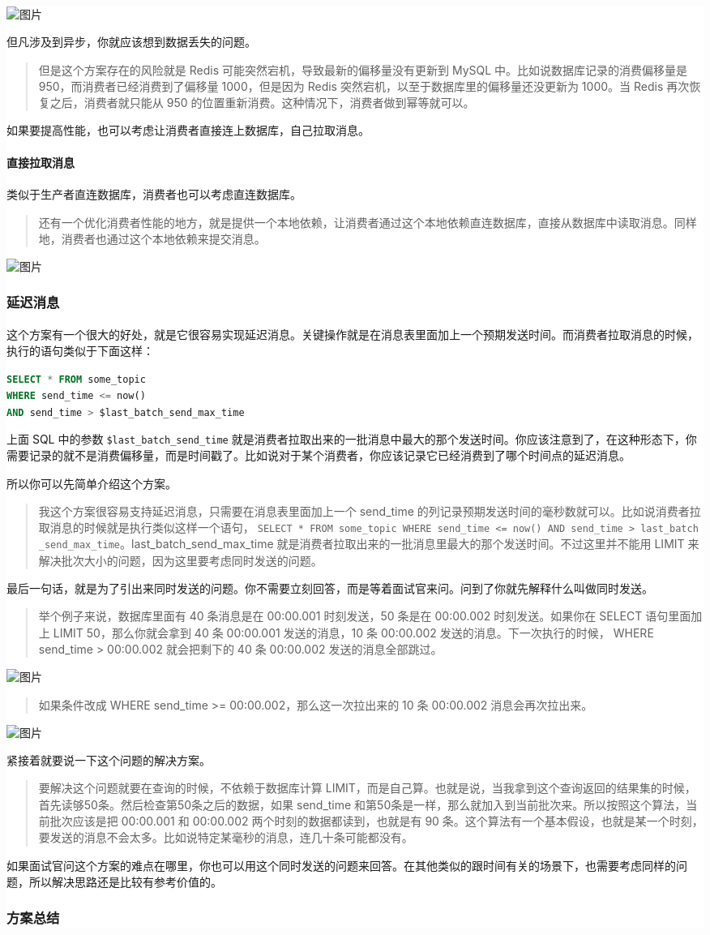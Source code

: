 ![图片](https://static001.geekbang.org/resource/image/2f/86/2f5bb57794c5fb71db06abe9bde04d86.png?wh=1920x563)

但凡涉及到异步，你就应该想到数据丢失的问题。

> 但是这个方案存在的风险就是 Redis 可能突然宕机，导致最新的偏移量没有更新到 MySQL 中。比如说数据库记录的消费偏移量是 950，而消费者已经消费到了偏移量 1000，但是因为 Redis 突然宕机，以至于数据库里的偏移量还没更新为 1000。当 Redis 再次恢复之后，消费者就只能从 950 的位置重新消费。这种情况下，消费者做到幂等就可以。

如果要提高性能，也可以考虑让消费者直接连上数据库，自己拉取消息。

#### 直接拉取消息

类似于生产者直连数据库，消费者也可以考虑直连数据库。

> 还有一个优化消费者性能的地方，就是提供一个本地依赖，让消费者通过这个本地依赖直连数据库，直接从数据库中读取消息。同样地，消费者也通过这个本地依赖来提交消息。

![图片](https://static001.geekbang.org/resource/image/65/33/65b1a55e7218cc25b6c9bf488fe67433.png?wh=1920x1007)

### 延迟消息

这个方案有一个很大的好处，就是它很容易实现延迟消息。关键操作就是在消息表里面加上一个预期发送时间。而消费者拉取消息的时候，执行的语句类似于下面这样：

```sql
SELECT * FROM some_topic
WHERE send_time <= now()
AND send_time > $last_batch_send_max_time

```

上面 SQL 中的参数 `$last_batch_send_time` 就是消费者拉取出来的一批消息中最大的那个发送时间。你应该注意到了，在这种形态下，你需要记录的就不是消费偏移量，而是时间戳了。比如说对于某个消费者，你应该记录它已经消费到了哪个时间点的延迟消息。

所以你可以先简单介绍这个方案。

> 我这个方案很容易支持延迟消息，只需要在消息表里面加上一个 send\_time 的列记录预期发送时间的毫秒数就可以。比如说消费者拉取消息的时候就是执行类似这样一个语句， `SELECT * FROM some_topic WHERE send_time <= now() AND send_time > last_batch_send_max_time`。last\_batch\_send\_max\_time 就是消费者拉取出来的一批消息里最大的那个发送时间。不过这里并不能用 LIMIT 来解决批次大小的问题，因为这里要考虑同时发送的问题。

最后一句话，就是为了引出来同时发送的问题。你不需要立刻回答，而是等着面试官来问。问到了你就先解释什么叫做同时发送。

> 举个例子来说，数据库里面有 40 条消息是在 00:00.001 时刻发送，50 条是在 00:00.002 时刻发送。如果你在 SELECT 语句里面加上 LIMIT 50，那么你就会拿到 40 条 00:00.001 发送的消息，10 条 00:00.002 发送的消息。下一次执行的时候， WHERE send\_time > 00:00.002 就会把剩下的 40 条 00:00.002 发送的消息全部跳过。

![图片](https://static001.geekbang.org/resource/image/a5/2d/a53f088438c0b6646b4b2e597a14012d.png?wh=1920x1072)

> 如果条件改成 WHERE send\_time >= 00:00.002，那么这一次拉出来的 10 条 00:00.002 消息会再次拉出来。

![图片](https://static001.geekbang.org/resource/image/5e/46/5e217c3f35a7yy06b23a6f4b2882bf46.png?wh=1920x1077)

紧接着就要说一下这个问题的解决方案。

> 要解决这个问题就要在查询的时候，不依赖于数据库计算 LIMIT，而是自己算。也就是说，当我拿到这个查询返回的结果集的时候，首先读够50条。然后检查第50条之后的数据，如果 send\_time 和第50条是一样，那么就加入到当前批次来。所以按照这个算法，当前批次应该是把 00:00.001 和 00:00.002 两个时刻的数据都读到，也就是有 90 条。这个算法有一个基本假设，也就是某一个时刻，要发送的消息不会太多。比如说特定某毫秒的消息，连几十条可能都没有。

如果面试官问这个方案的难点在哪里，你也可以用这个同时发送的问题来回答。在其他类似的跟时间有关的场景下，也需要考虑同样的问题，所以解决思路还是比较有参考价值的。

### 方案总结
